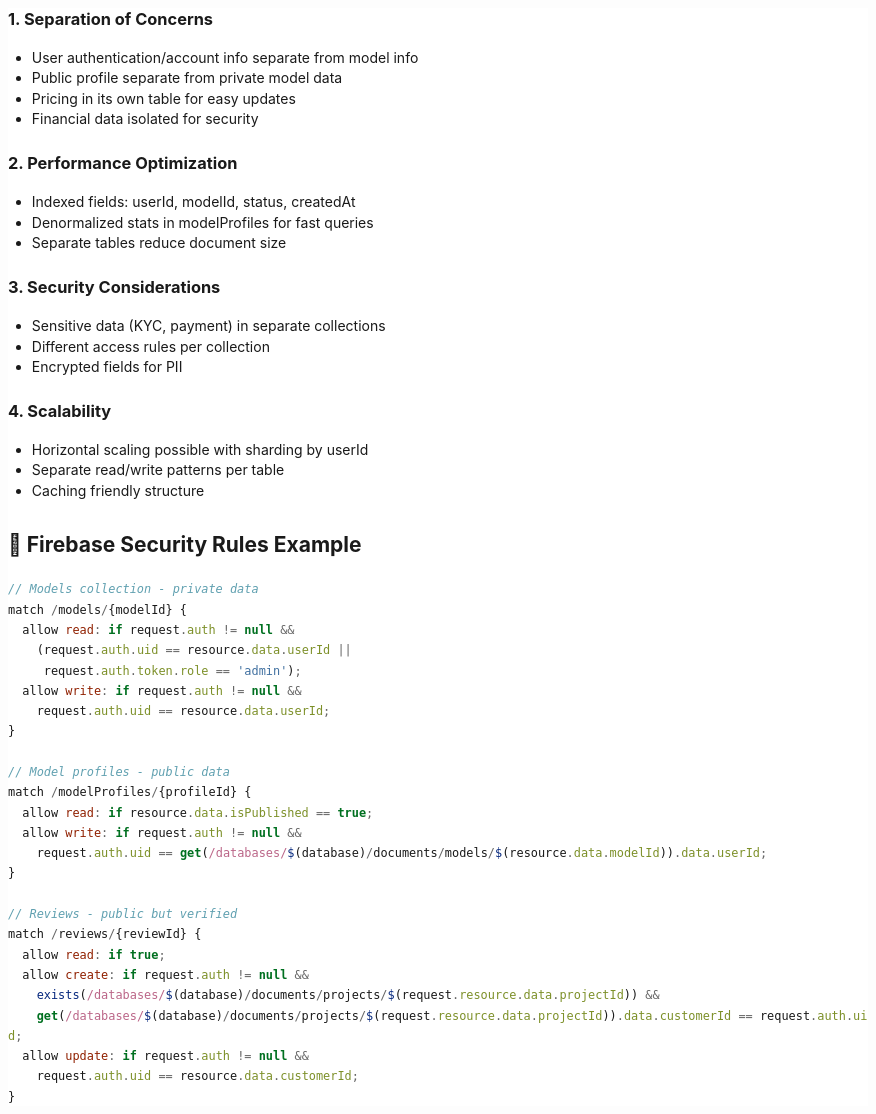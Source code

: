 ### 1. **Separation of Concerns**
- User authentication/account info separate from model info
- Public profile separate from private model data
- Pricing in its own table for easy updates
- Financial data isolated for security

### 2. **Performance Optimization**
- Indexed fields: userId, modelId, status, createdAt
- Denormalized stats in modelProfiles for fast queries
- Separate tables reduce document size

### 3. **Security Considerations**
- Sensitive data (KYC, payment) in separate collections
- Different access rules per collection
- Encrypted fields for PII

### 4. **Scalability**
- Horizontal scaling possible with sharding by userId
- Separate read/write patterns per table
- Caching friendly structure

## 📐 Firebase Security Rules Example

```javascript
// Models collection - private data
match /models/{modelId} {
  allow read: if request.auth != null && 
    (request.auth.uid == resource.data.userId || 
     request.auth.token.role == 'admin');
  allow write: if request.auth != null && 
    request.auth.uid == resource.data.userId;
}

// Model profiles - public data
match /modelProfiles/{profileId} {
  allow read: if resource.data.isPublished == true;
  allow write: if request.auth != null && 
    request.auth.uid == get(/databases/$(database)/documents/models/$(resource.data.modelId)).data.userId;
}

// Reviews - public but verified
match /reviews/{reviewId} {
  allow read: if true;
  allow create: if request.auth != null && 
    exists(/databases/$(database)/documents/projects/$(request.resource.data.projectId)) &&
    get(/databases/$(database)/documents/projects/$(request.resource.data.projectId)).data.customerId == request.auth.uid;
  allow update: if request.auth != null && 
    request.auth.uid == resource.data.customerId;
}
```
